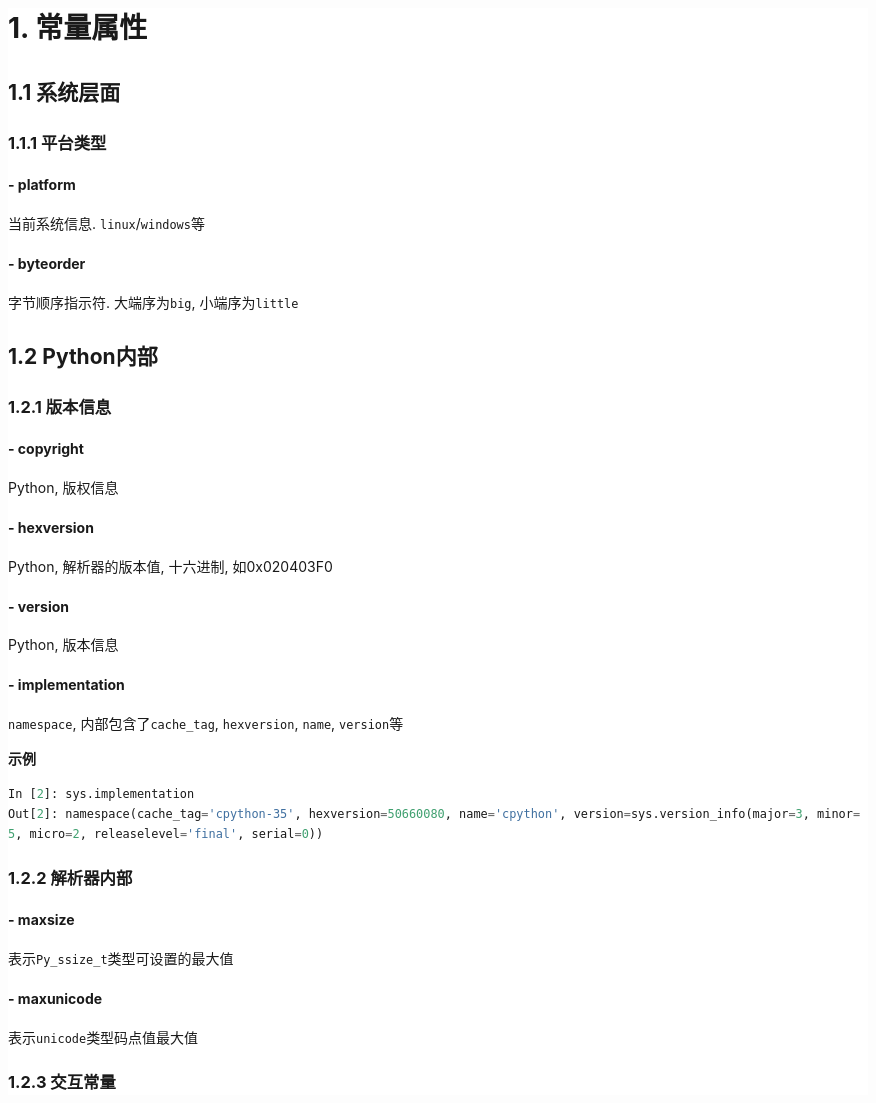 # 1. 常量属性

## 1.1 系统层面

### 1.1.1 平台类型

#### - platform

当前系统信息. `linux`/`windows`等

#### - byteorder

字节顺序指示符. 大端序为`big`, 小端序为`little`

## 1.2 Python内部

### 1.2.1 版本信息

#### - copyright

Python, 版权信息

#### - hexversion

Python, 解析器的版本值, 十六进制, 如0x020403F0

#### - version

Python, 版本信息

#### - implementation

`namespace`, 内部包含了`cache_tag`, `hexversion`, `name`, `version`等

**示例**

```python
In [2]: sys.implementation                                                                        
Out[2]: namespace(cache_tag='cpython-35', hexversion=50660080, name='cpython', version=sys.version_info(major=3, minor=5, micro=2, releaselevel='final', serial=0))
```

### 1.2.2 解析器内部

#### - maxsize

表示`Py_ssize_t`类型可设置的最大值

#### - maxunicode

表示`unicode`类型码点值最大值

### 1.2.3 交互常量
